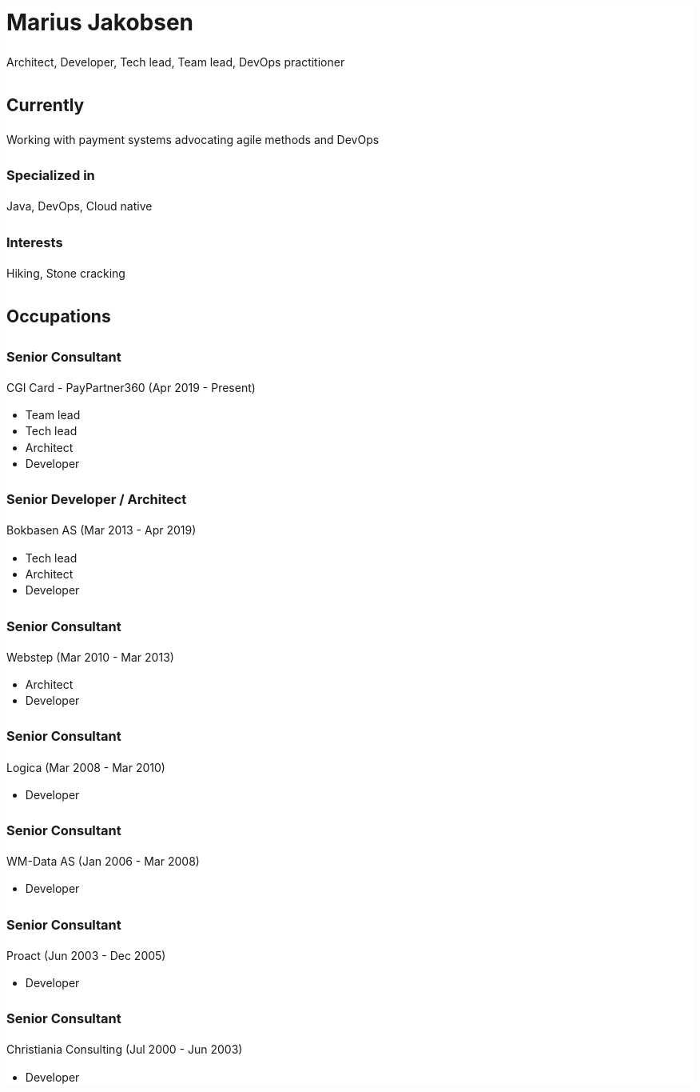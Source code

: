 # Marius Jakobsen
Architect, Developer, Tech lead, Team lead, DevOps practitioner

## Currently
Working with payment systems advocating agile methods and DevOps

### Specialized in
Java, DevOps, Cloud native

### Interests
Hiking, Stone cracking

## Occupations

### Senior Consultant
CGI Card - PayPartner360 (Apr 2019 - Present)
 - Team lead
 - Tech lead
 - Architect
 - Developer

### Senior Developer / Architect
Bokbasen AS (Mar 2013 - Apr 2019)
- Tech lead
- Architect
- Developer

### Senior Consultant
Webstep (Mar 2010 - Mar 2013)
- Architect
- Developer

### Senior Consultant
Logica (Mar 2008 - Mar 2010)
- Developer

### Senior Consultant
WM-Data AS (Jan 2006 - Mar 2008)
- Developer

### Senior Consultant
Proact (Jun 2003 - Dec 2005)
- Developer

### Senior Consultant
Christiania Consulting (Jul 2000 - Jun 2003)
- Developer

